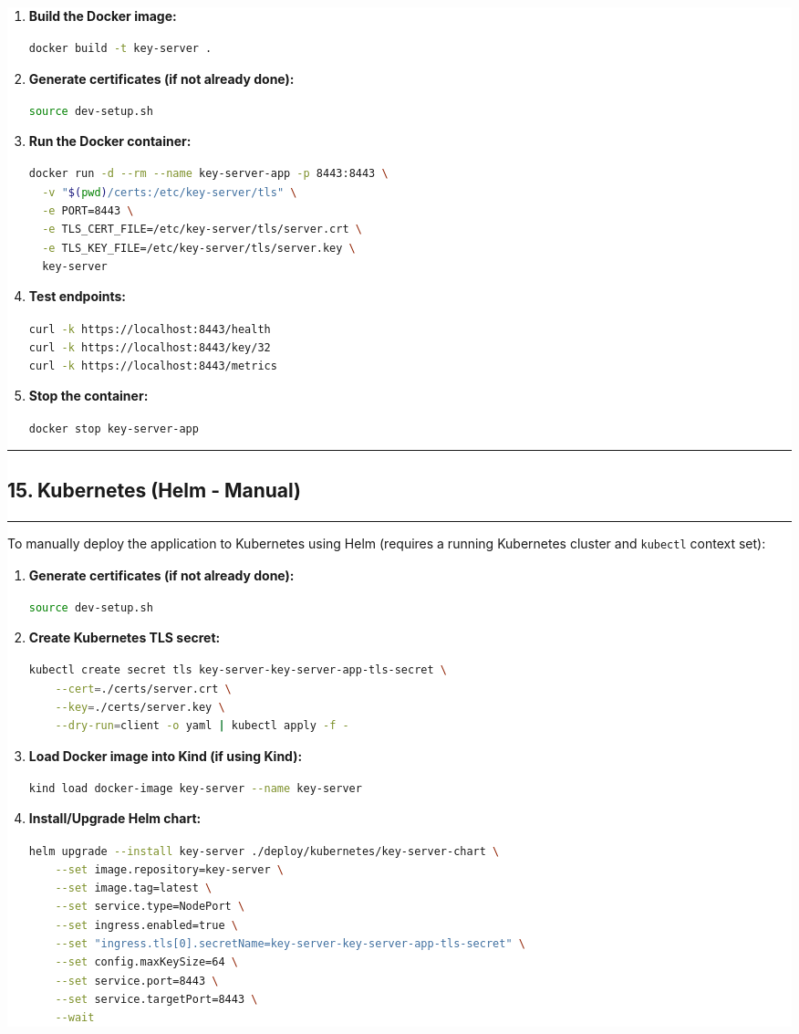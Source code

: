 1.  **Build the Docker image:**
    ```bash
    docker build -t key-server .
    ```
2.  **Generate certificates (if not already done):**
    ```bash
    source dev-setup.sh
    ```
3.  **Run the Docker container:**
    ```bash
    docker run -d --rm --name key-server-app -p 8443:8443 \
      -v "$(pwd)/certs:/etc/key-server/tls" \
      -e PORT=8443 \
      -e TLS_CERT_FILE=/etc/key-server/tls/server.crt \
      -e TLS_KEY_FILE=/etc/key-server/tls/server.key \
      key-server
    ```
4.  **Test endpoints:**
    ```bash
    curl -k https://localhost:8443/health
    curl -k https://localhost:8443/key/32
    curl -k https://localhost:8443/metrics
    ```
5.  **Stop the container:**
    ```bash
    docker stop key-server-app
    ```

-----

## 15\. Kubernetes (Helm - Manual)
-----
To manually deploy the application to Kubernetes using Helm (requires a running Kubernetes cluster and `kubectl` context set):

1.  **Generate certificates (if not already done):**
    ```bash
    source dev-setup.sh
    ```
2.  **Create Kubernetes TLS secret:**
    ```bash
    kubectl create secret tls key-server-key-server-app-tls-secret \
        --cert=./certs/server.crt \
        --key=./certs/server.key \
        --dry-run=client -o yaml | kubectl apply -f -
    ```
3.  **Load Docker image into Kind (if using Kind):**
    ```bash
    kind load docker-image key-server --name key-server
    ```
4.  **Install/Upgrade Helm chart:**
    ```bash
    helm upgrade --install key-server ./deploy/kubernetes/key-server-chart \
        --set image.repository=key-server \
        --set image.tag=latest \
        --set service.type=NodePort \
        --set ingress.enabled=true \
        --set "ingress.tls[0].secretName=key-server-key-server-app-tls-secret" \
        --set config.maxKeySize=64 \
        --set service.port=8443 \
        --set service.targetPort=8443 \
        --wait
    ```